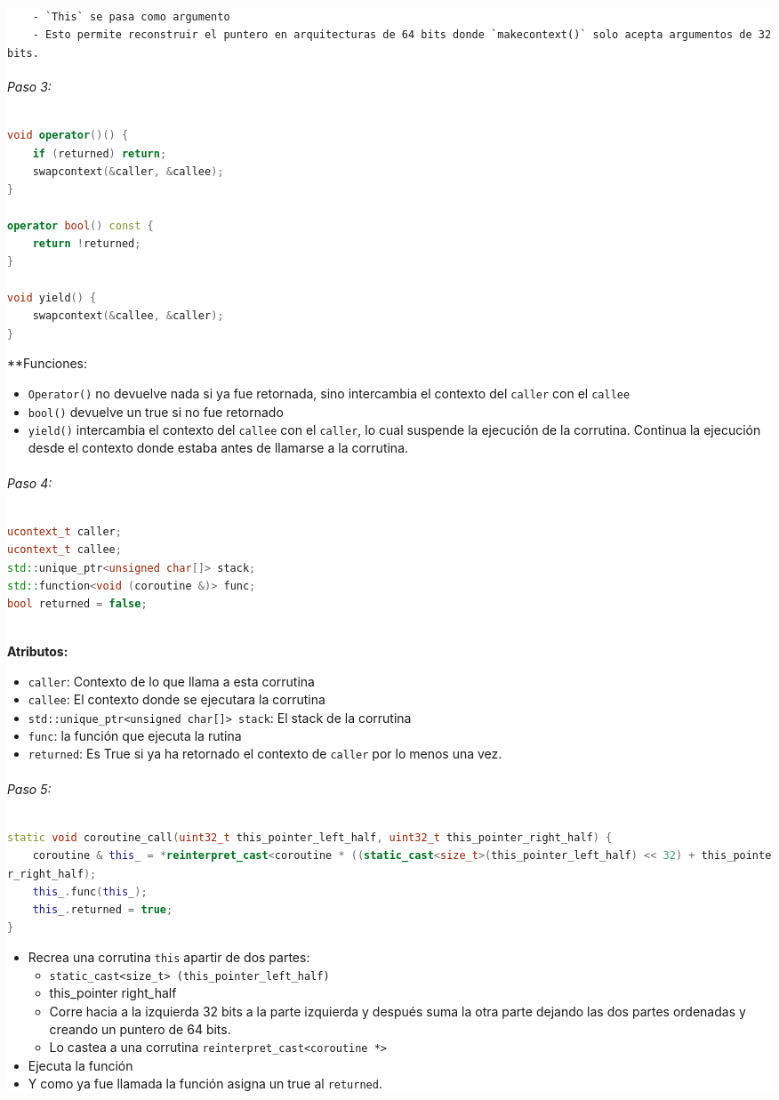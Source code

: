 		- `This` se pasa como argumento
		- Esto permite reconstruir el puntero en arquitecturas de 64 bits donde `makecontext()` solo acepta argumentos de 32 bits.

###### Paso 3:

``` cpp
void operator()() {
    if (returned) return;
    swapcontext(&caller, &callee);
}
 
operator bool() const {
    return !returned;
}
 
void yield() {
    swapcontext(&callee, &caller);
}
```
**Funciones: 
- `Operator()` no devuelve nada si ya fue retornada, sino intercambia el contexto del `caller` con el `callee`
- `bool()` devuelve un true si no fue retornado
- `yield()` intercambia el contexto del `callee` con el `caller`, lo cual suspende la ejecución de la corrutina. Continua la ejecución desde el contexto donde estaba antes de llamarse a la corrutina.

###### Paso 4: 
``` cpp
ucontext_t caller;
ucontext_t callee;
std::unique_ptr<unsigned char[]> stack;
std::function<void (coroutine &)> func;
bool returned = false;
 
```
**Atributos:**
- `caller`: Contexto de lo que llama a esta corrutina
- `callee`: El contexto donde se ejecutara la corrutina
- `std::unique_ptr<unsigned char[]> stack`: El stack de la corrutina
- `func`: la función que ejecuta la rutina
- `returned`: Es True si ya ha retornado el contexto de `caller` por lo menos una vez.

###### Paso 5:
``` cpp
static void coroutine_call(uint32_t this_pointer_left_half, uint32_t this_pointer_right_half) {
    coroutine & this_ = *reinterpret_cast<coroutine * ((static_cast<size_t>(this_pointer_left_half) << 32) + this_pointer_right_half);
    this_.func(this_);
    this_.returned = true;
}

```
- Recrea una corrutina `this` apartir de dos partes: 
	- `static_cast<size_t> (this_pointer_left_half)`
	- this_pointer right_half
	- Corre hacia a la izquierda 32 bits a la parte izquierda y después suma la otra parte dejando las dos partes ordenadas y creando un puntero de 64 bits.
	- Lo castea a una corrutina `reinterpret_cast<coroutine *>`
- Ejecuta la función
- Y como ya fue llamada la función asigna un true al `returned`.
	
